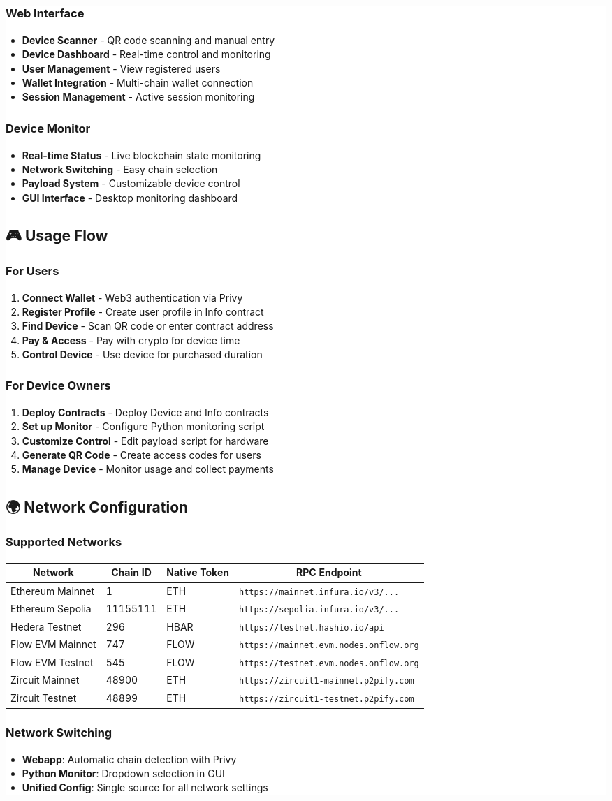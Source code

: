 ### Web Interface
- **Device Scanner** - QR code scanning and manual entry
- **Device Dashboard** - Real-time control and monitoring
- **User Management** - View registered users
- **Wallet Integration** - Multi-chain wallet connection
- **Session Management** - Active session monitoring

### Device Monitor
- **Real-time Status** - Live blockchain state monitoring
- **Network Switching** - Easy chain selection
- **Payload System** - Customizable device control
- **GUI Interface** - Desktop monitoring dashboard

## 🎮 Usage Flow

### For Users
1. **Connect Wallet** - Web3 authentication via Privy
2. **Register Profile** - Create user profile in Info contract
3. **Find Device** - Scan QR code or enter contract address
4. **Pay & Access** - Pay with crypto for device time
5. **Control Device** - Use device for purchased duration

### For Device Owners
1. **Deploy Contracts** - Deploy Device and Info contracts
2. **Set up Monitor** - Configure Python monitoring script
3. **Customize Control** - Edit payload script for hardware
4. **Generate QR Code** - Create access codes for users
5. **Manage Device** - Monitor usage and collect payments

## 🌍 Network Configuration

### Supported Networks
| Network | Chain ID | Native Token | RPC Endpoint |
|---------|----------|--------------|--------------|
| Ethereum Mainnet | 1 | ETH | `https://mainnet.infura.io/v3/...` |
| Ethereum Sepolia | 11155111 | ETH | `https://sepolia.infura.io/v3/...` |
| Hedera Testnet | 296 | HBAR | `https://testnet.hashio.io/api` |
| Flow EVM Mainnet | 747 | FLOW | `https://mainnet.evm.nodes.onflow.org` |
| Flow EVM Testnet | 545 | FLOW | `https://testnet.evm.nodes.onflow.org` |
| Zircuit Mainnet | 48900 | ETH | `https://zircuit1-mainnet.p2pify.com` |
| Zircuit Testnet | 48899 | ETH | `https://zircuit1-testnet.p2pify.com` |

### Network Switching
- **Webapp**: Automatic chain detection with Privy
- **Python Monitor**: Dropdown selection in GUI
- **Unified Config**: Single source for all network settings
